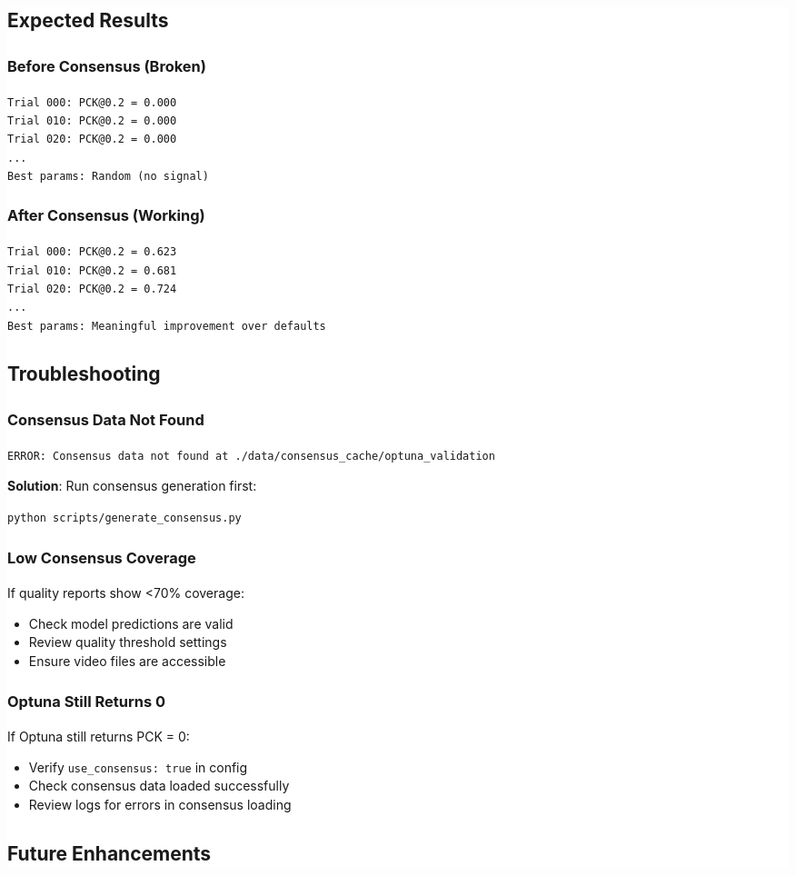 ## Expected Results

### Before Consensus (Broken)

```
Trial 000: PCK@0.2 = 0.000
Trial 010: PCK@0.2 = 0.000
Trial 020: PCK@0.2 = 0.000
...
Best params: Random (no signal)
```

### After Consensus (Working)

```
Trial 000: PCK@0.2 = 0.623
Trial 010: PCK@0.2 = 0.681
Trial 020: PCK@0.2 = 0.724
...
Best params: Meaningful improvement over defaults
```

## Troubleshooting

### Consensus Data Not Found

```
ERROR: Consensus data not found at ./data/consensus_cache/optuna_validation
```

**Solution**: Run consensus generation first:

```bash
python scripts/generate_consensus.py
```

### Low Consensus Coverage

If quality reports show <70% coverage:

- Check model predictions are valid
- Review quality threshold settings
- Ensure video files are accessible

### Optuna Still Returns 0

If Optuna still returns PCK = 0:

- Verify `use_consensus: true` in config
- Check consensus data loaded successfully
- Review logs for errors in consensus loading

## Future Enhancements
